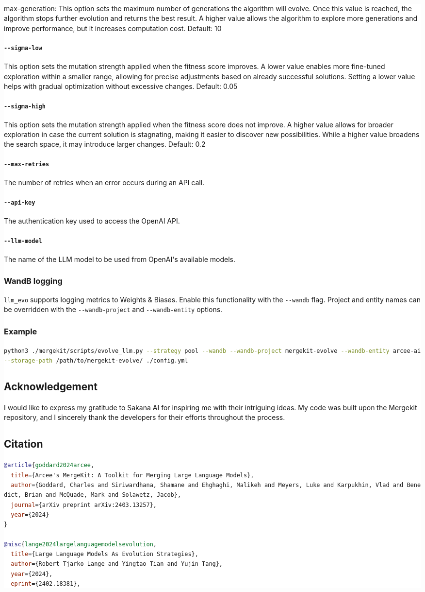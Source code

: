 max-generation: This option sets the maximum number of generations the algorithm will evolve. Once this value is reached, the algorithm stops further evolution and returns the best result. A higher value allows the algorithm to explore more generations and improve performance, but it increases computation cost. Default: 10

#### `--sigma-low`

This option sets the mutation strength applied when the fitness score improves. A lower value enables more fine-tuned exploration within a smaller range, allowing for precise adjustments based on already successful solutions. Setting a lower value helps with gradual optimization without excessive changes. Default: 0.05

#### `--sigma-high`

This option sets the mutation strength applied when the fitness score does not improve. A higher value allows for broader exploration in case the current solution is stagnating, making it easier to discover new possibilities. While a higher value broadens the search space, it may introduce larger changes. Default: 0.2

#### `--max-retries`

The number of retries when an error occurs during an API call.

#### `--api-key`

The authentication key used to access the OpenAI API.

#### `--llm-model`

The name of the LLM model to be used from OpenAI's available models.


### WandB logging

`llm_evo` supports logging metrics to Weights & Biases. Enable this functionality with the `--wandb` flag. Project and entity names can be overridden with the `--wandb-project` and `--wandb-entity` options.

### Example

```sh
python3 ./mergekit/scripts/evolve_llm.py --strategy pool --wandb --wandb-project mergekit-evolve --wandb-entity arcee-ai --storage-path /path/to/mergekit-evolve/ ./config.yml
```

## Acknowledgement
I would like to express my gratitude to Sakana AI for inspiring me with their intriguing ideas. My code was built upon the Mergekit repository, and I sincerely thank the developers for their efforts throughout the process.


## Citation

```bibtex
@article{goddard2024arcee,
  title={Arcee's MergeKit: A Toolkit for Merging Large Language Models},
  author={Goddard, Charles and Siriwardhana, Shamane and Ehghaghi, Malikeh and Meyers, Luke and Karpukhin, Vlad and Benedict, Brian and McQuade, Mark and Solawetz, Jacob},
  journal={arXiv preprint arXiv:2403.13257},
  year={2024}
}

@misc{lange2024largelanguagemodelsevolution,
  title={Large Language Models As Evolution Strategies}, 
  author={Robert Tjarko Lange and Yingtao Tian and Yujin Tang},
  year={2024},
  eprint={2402.18381},
```